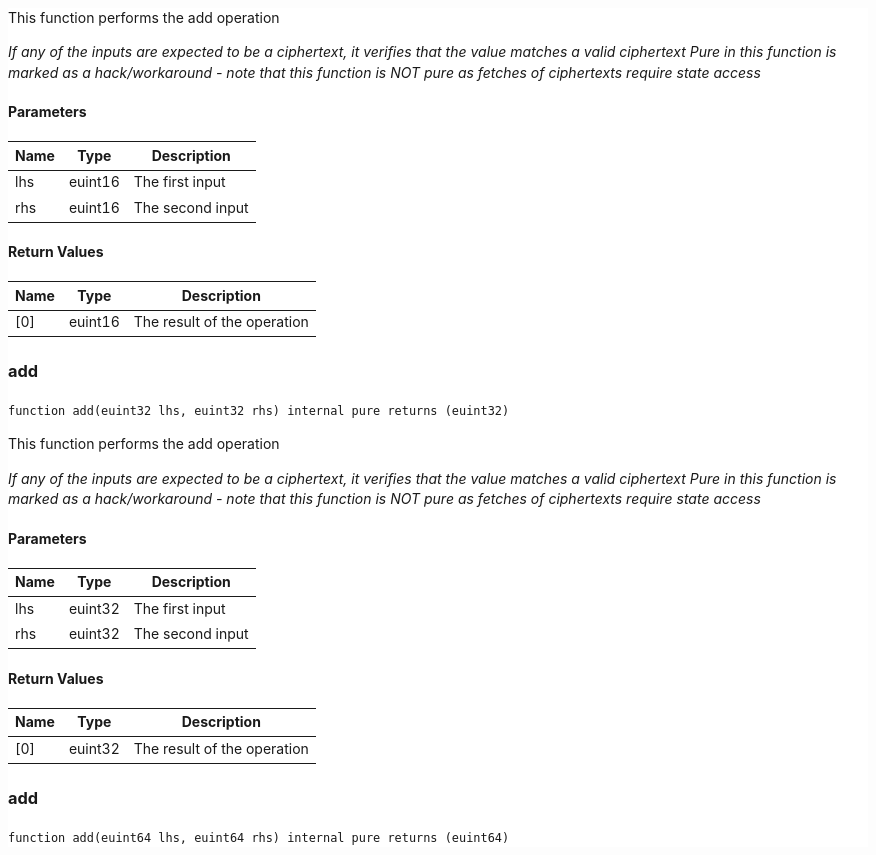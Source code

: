 This function performs the add operation

_If any of the inputs are expected to be a ciphertext, it verifies that the value matches a valid ciphertext
Pure in this function is marked as a hack/workaround - note that this function is NOT pure as fetches of ciphertexts require state access_

#### Parameters

| Name | Type | Description |
| ---- | ---- | ----------- |
| lhs | euint16 | The first input |
| rhs | euint16 | The second input |

#### Return Values

| Name | Type | Description |
| ---- | ---- | ----------- |
| [0] | euint16 | The result of the operation |

### add

```solidity
function add(euint32 lhs, euint32 rhs) internal pure returns (euint32)
```

This function performs the add operation

_If any of the inputs are expected to be a ciphertext, it verifies that the value matches a valid ciphertext
Pure in this function is marked as a hack/workaround - note that this function is NOT pure as fetches of ciphertexts require state access_

#### Parameters

| Name | Type | Description |
| ---- | ---- | ----------- |
| lhs | euint32 | The first input |
| rhs | euint32 | The second input |

#### Return Values

| Name | Type | Description |
| ---- | ---- | ----------- |
| [0] | euint32 | The result of the operation |

### add

```solidity
function add(euint64 lhs, euint64 rhs) internal pure returns (euint64)
```
